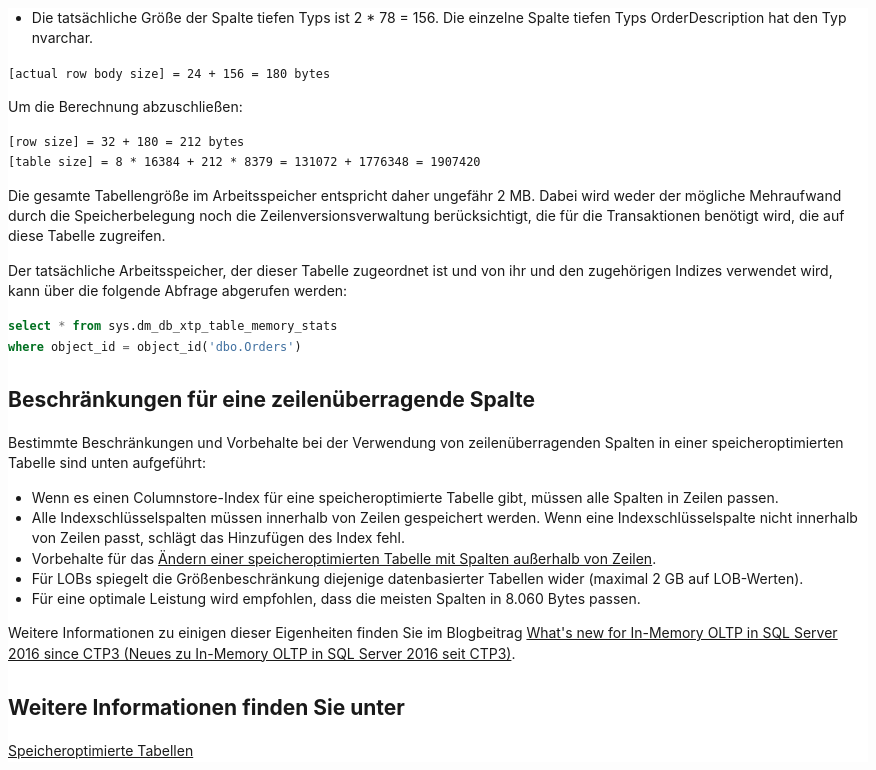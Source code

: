 -   Die tatsächliche Größe der Spalte tiefen Typs ist 2 * 78 = 156. Die einzelne Spalte tiefen Typs OrderDescription hat den Typ nvarchar.  
  
```  
[actual row body size] = 24 + 156 = 180 bytes  
```  
  
 Um die Berechnung abzuschließen:  
  
```  
[row size] = 32 + 180 = 212 bytes  
[table size] = 8 * 16384 + 212 * 8379 = 131072 + 1776348 = 1907420  
```  
  
 Die gesamte Tabellengröße im Arbeitsspeicher entspricht daher ungefähr 2 MB. Dabei wird weder der mögliche Mehraufwand durch die Speicherbelegung noch die Zeilenversionsverwaltung berücksichtigt, die für die Transaktionen benötigt wird, die auf diese Tabelle zugreifen.  
  
 Der tatsächliche Arbeitsspeicher, der dieser Tabelle zugeordnet ist und von ihr und den zugehörigen Indizes verwendet wird, kann über die folgende Abfrage abgerufen werden:  
  
```sql  
select * from sys.dm_db_xtp_table_memory_stats  
where object_id = object_id('dbo.Orders')  
```  

##  <a name="bkmk_OffRowLimitations"></a> Beschränkungen für eine zeilenüberragende Spalte
  Bestimmte Beschränkungen und Vorbehalte bei der Verwendung von zeilenüberragenden Spalten in einer speicheroptimierten Tabelle sind unten aufgeführt:
  
-   Wenn es einen Columnstore-Index für eine speicheroptimierte Tabelle gibt, müssen alle Spalten in Zeilen passen. 
-   Alle Indexschlüsselspalten müssen innerhalb von Zeilen gespeichert werden. Wenn eine Indexschlüsselspalte nicht innerhalb von Zeilen passt, schlägt das Hinzufügen des Index fehl. 
-   Vorbehalte für das [Ändern einer speicheroptimierten Tabelle mit Spalten außerhalb von Zeilen](../../relational-databases/in-memory-oltp/altering-memory-optimized-tables.md).
-   Für LOBs spiegelt die Größenbeschränkung diejenige datenbasierter Tabellen wider (maximal 2 GB auf LOB-Werten). 
-   Für eine optimale Leistung wird empfohlen, dass die meisten Spalten in 8.060 Bytes passen. 

Weitere Informationen zu einigen dieser Eigenheiten finden Sie im Blogbeitrag [What's new for In-Memory OLTP in SQL Server 2016 since CTP3 (Neues zu In-Memory OLTP in SQL Server 2016 seit CTP3)](https://blogs.msdn.microsoft.com/sqlserverstorageengine/2016/03/25/whats-new-for-in-memory-oltp-in-sql-server-2016-since-ctp3).   
 
## <a name="see-also"></a>Weitere Informationen finden Sie unter  
 [Speicheroptimierte Tabellen](../../relational-databases/in-memory-oltp/memory-optimized-tables.md)  
  
  
